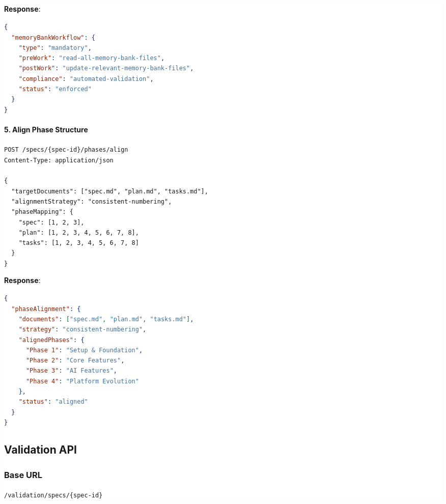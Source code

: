 **Response**:
```json
{
  "memoryBankWorkflow": {
    "type": "mandatory",
    "preWork": "read-all-memory-bank-files",
    "postWork": "update-relevant-memory-bank-files",
    "compliance": "automated-validation",
    "status": "enforced"
  }
}
```

#### 5. Align Phase Structure
```http
POST /specs/{spec-id}/phases/align
Content-Type: application/json

{
  "targetDocuments": ["spec.md", "plan.md", "tasks.md"],
  "alignmentStrategy": "consistent-numbering",
  "phaseMapping": {
    "spec": [1, 2, 3],
    "plan": [1, 2, 3, 4, 5, 6, 7, 8],
    "tasks": [1, 2, 3, 4, 5, 6, 7, 8]
  }
}
```

**Response**:
```json
{
  "phaseAlignment": {
    "documents": ["spec.md", "plan.md", "tasks.md"],
    "strategy": "consistent-numbering",
    "alignedPhases": {
      "Phase 1": "Setup & Foundation",
      "Phase 2": "Core Features",
      "Phase 3": "AI Features",
      "Phase 4": "Platform Evolution"
    },
    "status": "aligned"
  }
}
```

## Validation API

### Base URL
```
/validation/specs/{spec-id}
```
